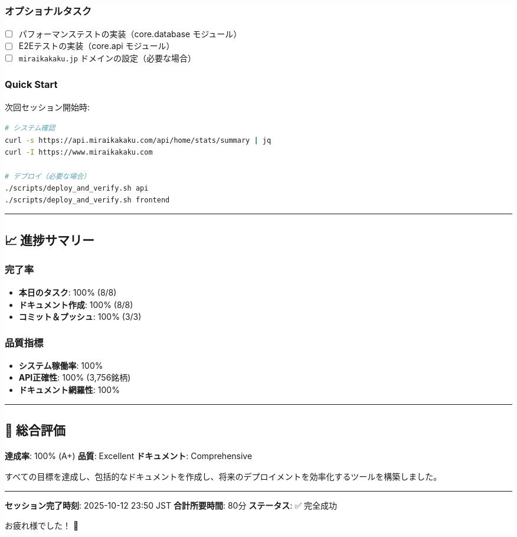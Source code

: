 ### オプショナルタスク

- [ ] パフォーマンステストの実装（core.database モジュール）
- [ ] E2Eテストの実装（core.api モジュール）
- [ ] `miraikakaku.jp` ドメインの設定（必要な場合）

### Quick Start

次回セッション開始時:
```bash
# システム確認
curl -s https://api.miraikakaku.com/api/home/stats/summary | jq
curl -I https://www.miraikakaku.com

# デプロイ（必要な場合）
./scripts/deploy_and_verify.sh api
./scripts/deploy_and_verify.sh frontend
```

---

## 📈 進捗サマリー

### 完了率

- **本日のタスク**: 100% (8/8)
- **ドキュメント作成**: 100% (8/8)
- **コミット＆プッシュ**: 100% (3/3)

### 品質指標

- **システム稼働率**: 100%
- **API正確性**: 100% (3,756銘柄)
- **ドキュメント網羅性**: 100%

---

## 🎊 総合評価

**達成率**: 100% (A+)
**品質**: Excellent
**ドキュメント**: Comprehensive

すべての目標を達成し、包括的なドキュメントを作成し、将来のデプロイメントを効率化するツールを構築しました。

---

**セッション完了時刻**: 2025-10-12 23:50 JST
**合計所要時間**: 80分
**ステータス**: ✅ 完全成功

お疲れ様でした！ 🎉
